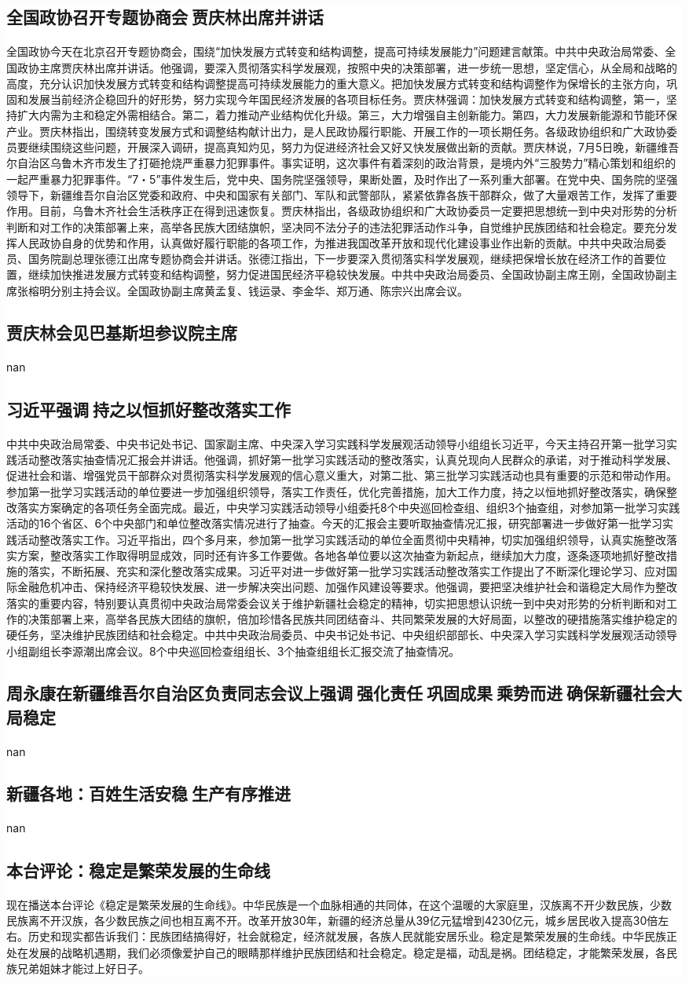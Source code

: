 
## 全国政协召开专题协商会 贾庆林出席并讲话


全国政协今天在北京召开专题协商会，围绕“加快发展方式转变和结构调整，提高可持续发展能力”问题建言献策。中共中央政治局常委、全国政协主席贾庆林出席并讲话。他强调，要深入贯彻落实科学发展观，按照中央的决策部署，进一步统一思想，坚定信心，从全局和战略的高度，充分认识加快发展方式转变和结构调整提高可持续发展能力的重大意义。把加快发展方式转变和结构调整作为保增长的主张方向，巩固和发展当前经济企稳回升的好形势，努力实现今年国民经济发展的各项目标任务。贾庆林强调：加快发展方式转变和结构调整，第一，坚持扩大内需为主和稳定外需相结合。第二，着力推动产业结构优化升级。第三，大力增强自主创新能力。第四，大力发展新能源和节能环保产业。贾庆林指出，围绕转变发展方式和调整结构献计出力，是人民政协履行职能、开展工作的一项长期任务。各级政协组织和广大政协委员要继续围绕这些问题，开展深入调研，提高真知灼见，努力为促进经济社会又好又快发展做出新的贡献。贾庆林说，7月5日晚，新疆维吾尔自治区乌鲁木齐市发生了打砸抢烧严重暴力犯罪事件。事实证明，这次事件有着深刻的政治背景，是境内外“三股势力”精心策划和组织的一起严重暴力犯罪事件。“7・5”事件发生后，党中央、国务院坚强领导，果断处置，及时作出了一系列重大部署。在党中央、国务院的坚强领导下，新疆维吾尔自治区党委和政府、中央和国家有关部门、军队和武警部队，紧紧依靠各族干部群众，做了大量艰苦工作，发挥了重要作用。目前，乌鲁木齐社会生活秩序正在得到迅速恢复。贾庆林指出，各级政协组织和广大政协委员一定要把思想统一到中央对形势的分析判断和对工作的决策部署上来，高举各民族大团结旗帜，坚决同不法分子的违法犯罪活动作斗争，自觉维护民族团结和社会稳定。要充分发挥人民政协自身的优势和作用，认真做好履行职能的各项工作，为推进我国改革开放和现代化建设事业作出新的贡献。中共中央政治局委员、国务院副总理张德江出席专题协商会并讲话。张德江指出，下一步要深入贯彻落实科学发展观，继续把保增长放在经济工作的首要位置，继续加快推进发展方式转变和结构调整，努力促进国民经济平稳较快发展。中共中央政治局委员、全国政协副主席王刚，全国政协副主席张榕明分别主持会议。全国政协副主席黄孟复、钱运录、李金华、郑万通、陈宗兴出席会议。


## 贾庆林会见巴基斯坦参议院主席


nan


## 习近平强调 持之以恒抓好整改落实工作


中共中央政治局常委、中央书记处书记、国家副主席、中央深入学习实践科学发展观活动领导小组组长习近平，今天主持召开第一批学习实践活动整改落实抽查情况汇报会并讲话。他强调，抓好第一批学习实践活动的整改落实，认真兑现向人民群众的承诺，对于推动科学发展、促进社会和谐、增强党员干部群众对贯彻落实科学发展观的信心意义重大，对第二批、第三批学习实践活动也具有重要的示范和带动作用。参加第一批学习实践活动的单位要进一步加强组织领导，落实工作责任，优化完善措施，加大工作力度，持之以恒地抓好整改落实，确保整改落实方案确定的各项任务全面完成。最近，中央学习实践活动领导小组委托8个中央巡回检查组、组织3个抽查组，对参加第一批学习实践活动的16个省区、6个中央部门和单位整改落实情况进行了抽查。今天的汇报会主要听取抽查情况汇报，研究部署进一步做好第一批学习实践活动整改落实工作。习近平指出，四个多月来，参加第一批学习实践活动的单位全面贯彻中央精神，切实加强组织领导，认真实施整改落实方案，整改落实工作取得明显成效，同时还有许多工作要做。各地各单位要以这次抽查为新起点，继续加大力度，逐条逐项地抓好整改措施的落实，不断拓展、充实和深化整改落实成果。习近平对进一步做好第一批学习实践活动整改落实工作提出了不断深化理论学习、应对国际金融危机冲击、保持经济平稳较快发展、进一步解决突出问题、加强作风建设等要求。他强调，要把坚决维护社会和谐稳定大局作为整改落实的重要内容，特别要认真贯彻中央政治局常委会议关于维护新疆社会稳定的精神，切实把思想认识统一到中央对形势的分析判断和对工作的决策部署上来，高举各民族大团结的旗帜，倍加珍惜各民族共同团结奋斗、共同繁荣发展的大好局面，以整改的硬措施落实维护稳定的硬任务，坚决维护民族团结和社会稳定。中共中央政治局委员、中央书记处书记、中央组织部部长、中央深入学习实践科学发展观活动领导小组副组长李源潮出席会议。8个中央巡回检查组组长、3个抽查组组长汇报交流了抽查情况。


## 周永康在新疆维吾尔自治区负责同志会议上强调 强化责任 巩固成果 乘势而进 确保新疆社会大局稳定


nan


## 新疆各地：百姓生活安稳 生产有序推进


nan


## 本台评论：稳定是繁荣发展的生命线


现在播送本台评论《稳定是繁荣发展的生命线》。中华民族是一个血脉相通的共同体，在这个温暖的大家庭里，汉族离不开少数民族，少数民族离不开汉族，各少数民族之间也相互离不开。改革开放30年，新疆的经济总量从39亿元猛增到4230亿元，城乡居民收入提高30倍左右。历史和现实都告诉我们：民族团结搞得好，社会就稳定，经济就发展，各族人民就能安居乐业。稳定是繁荣发展的生命线。中华民族正处在发展的战略机遇期，我们必须像爱护自己的眼睛那样维护民族团结和社会稳定。稳定是福，动乱是祸。团结稳定，才能繁荣发展，各民族兄弟姐妹才能过上好日子。
